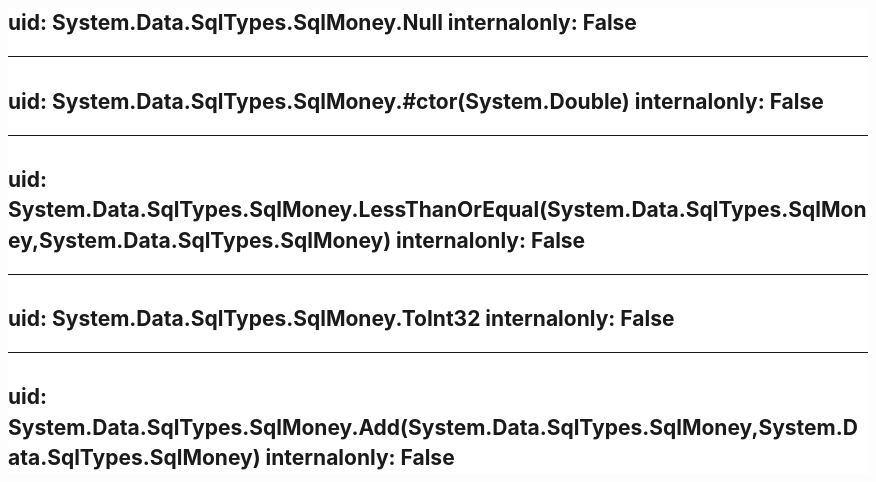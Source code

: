 uid: System.Data.SqlTypes.SqlMoney.Null
internalonly: False
---

---
uid: System.Data.SqlTypes.SqlMoney.#ctor(System.Double)
internalonly: False
---

---
uid: System.Data.SqlTypes.SqlMoney.LessThanOrEqual(System.Data.SqlTypes.SqlMoney,System.Data.SqlTypes.SqlMoney)
internalonly: False
---

---
uid: System.Data.SqlTypes.SqlMoney.ToInt32
internalonly: False
---

---
uid: System.Data.SqlTypes.SqlMoney.Add(System.Data.SqlTypes.SqlMoney,System.Data.SqlTypes.SqlMoney)
internalonly: False
---
